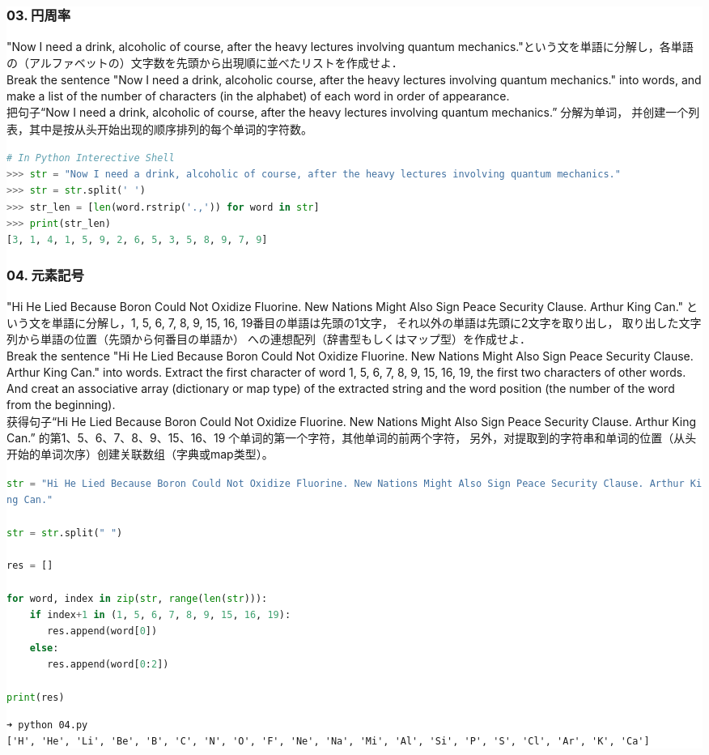 ### 03. 円周率
"Now I need a drink, alcoholic of course, after the heavy lectures involving quantum mechanics."という文を単語に分解し，各単語の（アルファベットの）文字数を先頭から出現順に並べたリストを作成せよ．<br/>
Break the sentence 
"Now I need a drink, alcoholic course, after the heavy lectures involving quantum mechanics." 
into words, and make a list of the number of characters (in the alphabet) 
of each word in order of appearance.<br/>
把句子“Now I need a drink, alcoholic of course, after the heavy lectures involving quantum mechanics.”
分解为单词，
并创建一个列表，其中是按从头开始出现的顺序排列的每个单词的字符数。
```Python
# In Python Interective Shell
>>> str = "Now I need a drink, alcoholic of course, after the heavy lectures involving quantum mechanics."
>>> str = str.split(' ')
>>> str_len = [len(word.rstrip('.,')) for word in str]
>>> print(str_len)
[3, 1, 4, 1, 5, 9, 2, 6, 5, 3, 5, 8, 9, 7, 9]
```

### 04. 元素記号
"Hi He Lied Because Boron Could Not Oxidize Fluorine. 
New Nations Might Also Sign Peace Security Clause. Arthur King Can."
という文を単語に分解し，1, 5, 6, 7, 8, 9, 15, 16, 19番目の単語は先頭の1文字，
それ以外の単語は先頭に2文字を取り出し，
取り出した文字列から単語の位置（先頭から何番目の単語か）
への連想配列（辞書型もしくはマップ型）を作成せよ．<br/>
Break the sentence 
"Hi He Lied Because Boron Could Not Oxidize Fluorine. 
New Nations Might Also Sign Peace Security Clause. Arthur King Can." 
into words.
Extract the first character of word 1, 5, 6, 7, 8, 9, 15, 16, 19, 
the first two characters of other words.
And creat an associative array (dictionary or map type) of 
the extracted string and the word position (the number of the word from the beginning).<br/>
获得句子“Hi He Lied Because Boron Could Not Oxidize Fluorine.
New Nations Might Also Sign Peace Security Clause. Arthur King Can.”
的第1、5、6、7、8、9、15、16、19 个单词的第一个字符，其他单词的前两个字符，
另外，对提取到的字符串和单词的位置（从头开始的单词次序）创建关联数组（字典或map类型）。
```Python
str = "Hi He Lied Because Boron Could Not Oxidize Fluorine. New Nations Might Also Sign Peace Security Clause. Arthur King Can."

str = str.split(" ")

res = []

for word, index in zip(str, range(len(str))):
    if index+1 in (1, 5, 6, 7, 8, 9, 15, 16, 19):
       res.append(word[0])
    else:
       res.append(word[0:2])

print(res)
```
```Shell
➜ python 04.py
['H', 'He', 'Li', 'Be', 'B', 'C', 'N', 'O', 'F', 'Ne', 'Na', 'Mi', 'Al', 'Si', 'P', 'S', 'Cl', 'Ar', 'K', 'Ca']
```
